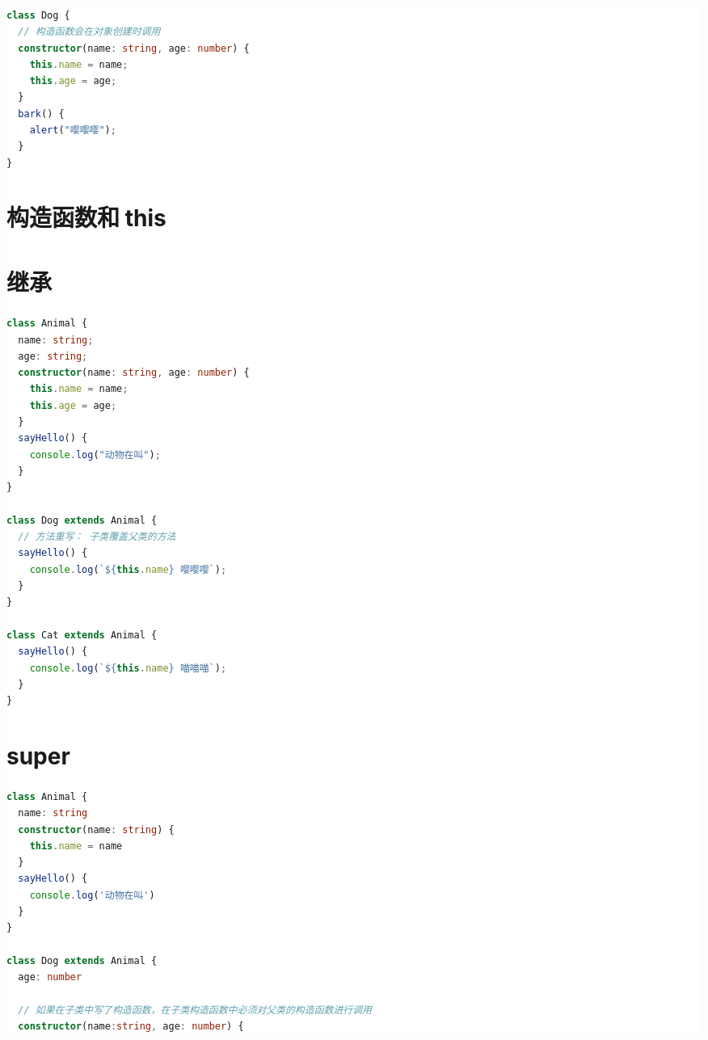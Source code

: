 ```ts
class Dog {
  // 构造函数会在对象创建时调用
  constructor(name: string, age: number) {
    this.name = name;
    this.age = age;
  }
  bark() {
    alert("嘤嘤嘤");
  }
}
```

# 构造函数和 this

# 继承

```ts
class Animal {
  name: string;
  age: string;
  constructor(name: string, age: number) {
    this.name = name;
    this.age = age;
  }
  sayHello() {
    console.log("动物在叫");
  }
}

class Dog extends Animal {
  // 方法重写： 子类覆盖父类的方法
  sayHello() {
    console.log(`${this.name} 嘤嘤嘤`);
  }
}

class Cat extends Animal {
  sayHello() {
    console.log(`${this.name} 喵喵喵`);
  }
}
```

# super

```ts
class Animal {
  name: string
  constructor(name: string) {
    this.name = name
  }
  sayHello() {
    console.log('动物在叫')
  }
}

class Dog extends Animal {
  age: number

  // 如果在子类中写了构造函数，在子类构造函数中必须对父类的构造函数进行调用
  constructor(name:string, age: number) {
```